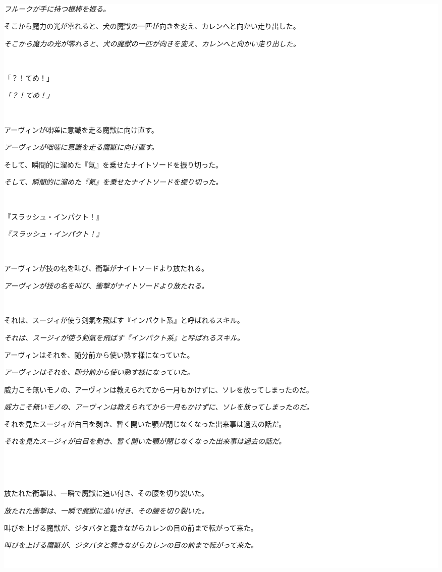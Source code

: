 *フルークが手に持つ棍棒を振る。*

そこから魔力の光が零れると、犬の魔獣の一匹が向きを変え、カレンへと向かい走り出した。

*そこから魔力の光が零れると、犬の魔獣の一匹が向きを変え、カレンへと向かい走り出した。*

&nbsp;

「？！てめ！」

*「？！てめ！」*

&nbsp;

アーヴィンが咄嗟に意識を走る魔獣に向け直す。

*アーヴィンが咄嗟に意識を走る魔獣に向け直す。*

そして、瞬間的に溜めた『氣』を乗せたナイトソードを振り切った。

*そして、瞬間的に溜めた『氣』を乗せたナイトソードを振り切った。*

&nbsp;

『スラッシュ・インパクト！』

*『スラッシュ・インパクト！』*

&nbsp;

アーヴィンが技の名を叫び、衝撃がナイトソードより放たれる。

*アーヴィンが技の名を叫び、衝撃がナイトソードより放たれる。*

&nbsp;

それは、スージィが使う剣氣を飛ばす『インパクト系』と呼ばれるスキル。

*それは、スージィが使う剣氣を飛ばす『インパクト系』と呼ばれるスキル。*

アーヴィンはそれを、随分前から使い熟す様になっていた。

*アーヴィンはそれを、随分前から使い熟す様になっていた。*

威力こそ無いモノの、アーヴィンは教えられてから一月もかけずに、ソレを放ってしまったのだ。

*威力こそ無いモノの、アーヴィンは教えられてから一月もかけずに、ソレを放ってしまったのだ。*

それを見たスージィが白目を剥き、暫く開いた顎が閉じなくなった出来事は過去の話だ。

*それを見たスージィが白目を剥き、暫く開いた顎が閉じなくなった出来事は過去の話だ。*

&nbsp;

&nbsp;

放たれた衝撃は、一瞬で魔獣に追い付き、その腰を切り裂いた。

*放たれた衝撃は、一瞬で魔獣に追い付き、その腰を切り裂いた。*

叫びを上げる魔獣が、ジタバタと蠢きながらカレンの目の前まで転がって来た。

*叫びを上げる魔獣が、ジタバタと蠢きながらカレンの目の前まで転がって来た。*

&nbsp;
